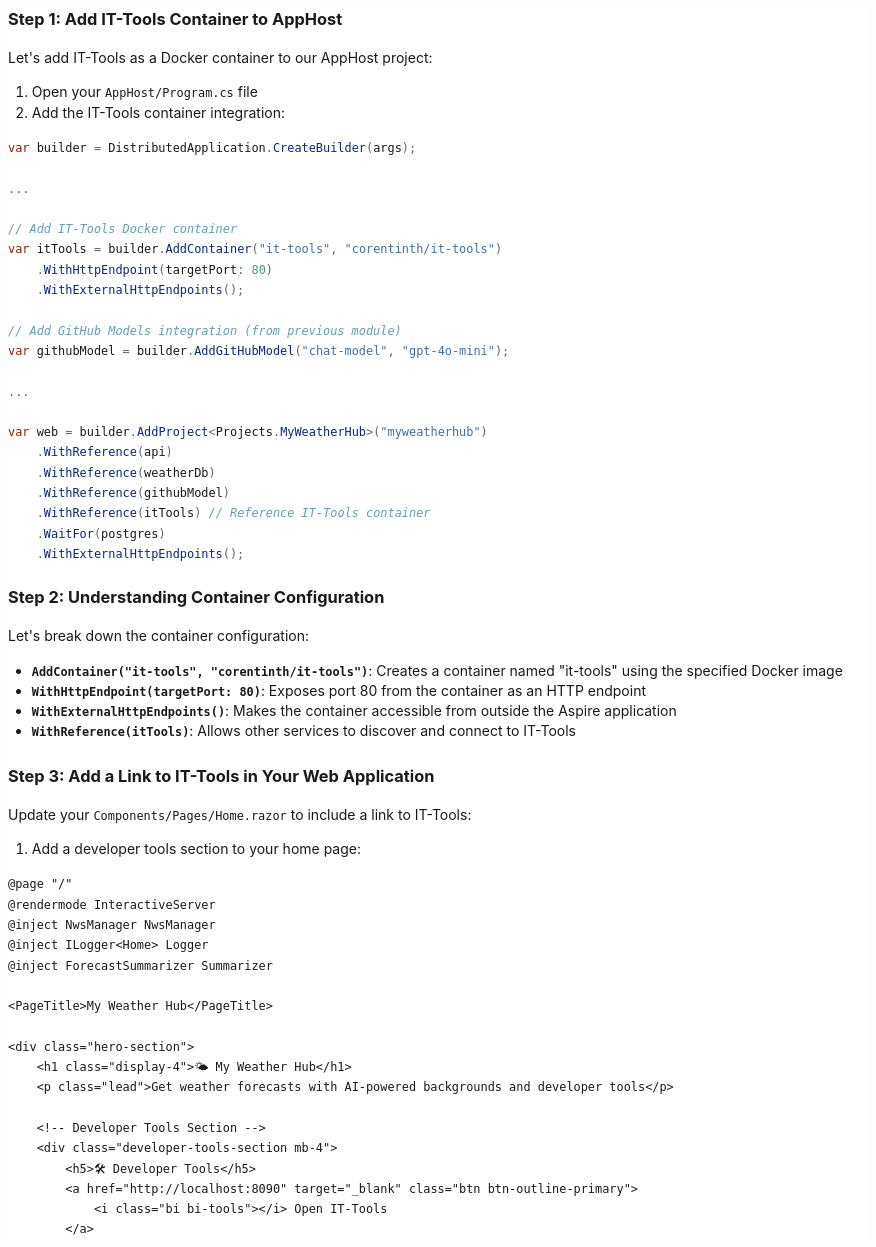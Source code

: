 ### Step 1: Add IT-Tools Container to AppHost

Let's add IT-Tools as a Docker container to our AppHost project:

1. Open your `AppHost/Program.cs` file
2. Add the IT-Tools container integration:

```csharp
var builder = DistributedApplication.CreateBuilder(args);

...

// Add IT-Tools Docker container
var itTools = builder.AddContainer("it-tools", "corentinth/it-tools")
    .WithHttpEndpoint(targetPort: 80)
    .WithExternalHttpEndpoints();

// Add GitHub Models integration (from previous module)
var githubModel = builder.AddGitHubModel("chat-model", "gpt-4o-mini");

...

var web = builder.AddProject<Projects.MyWeatherHub>("myweatherhub")
    .WithReference(api)
    .WithReference(weatherDb)
    .WithReference(githubModel)
    .WithReference(itTools) // Reference IT-Tools container
    .WaitFor(postgres)
    .WithExternalHttpEndpoints();
```

### Step 2: Understanding Container Configuration

Let's break down the container configuration:

- **`AddContainer("it-tools", "corentinth/it-tools")`**: Creates a container named "it-tools" using the specified Docker image
- **`WithHttpEndpoint(targetPort: 80)`**: Exposes port 80 from the container as an HTTP endpoint
- **`WithExternalHttpEndpoints()`**: Makes the container accessible from outside the Aspire application
- **`WithReference(itTools)`**: Allows other services to discover and connect to IT-Tools

### Step 3: Add a Link to IT-Tools in Your Web Application

Update your `Components/Pages/Home.razor` to include a link to IT-Tools:

1. Add a developer tools section to your home page:

```razor
@page "/"
@rendermode InteractiveServer
@inject NwsManager NwsManager
@inject ILogger<Home> Logger
@inject ForecastSummarizer Summarizer

<PageTitle>My Weather Hub</PageTitle>

<div class="hero-section">
    <h1 class="display-4">🌤️ My Weather Hub</h1>
    <p class="lead">Get weather forecasts with AI-powered backgrounds and developer tools</p>
    
    <!-- Developer Tools Section -->
    <div class="developer-tools-section mb-4">
        <h5>🛠️ Developer Tools</h5>
        <a href="http://localhost:8090" target="_blank" class="btn btn-outline-primary">
            <i class="bi bi-tools"></i> Open IT-Tools
        </a>
```